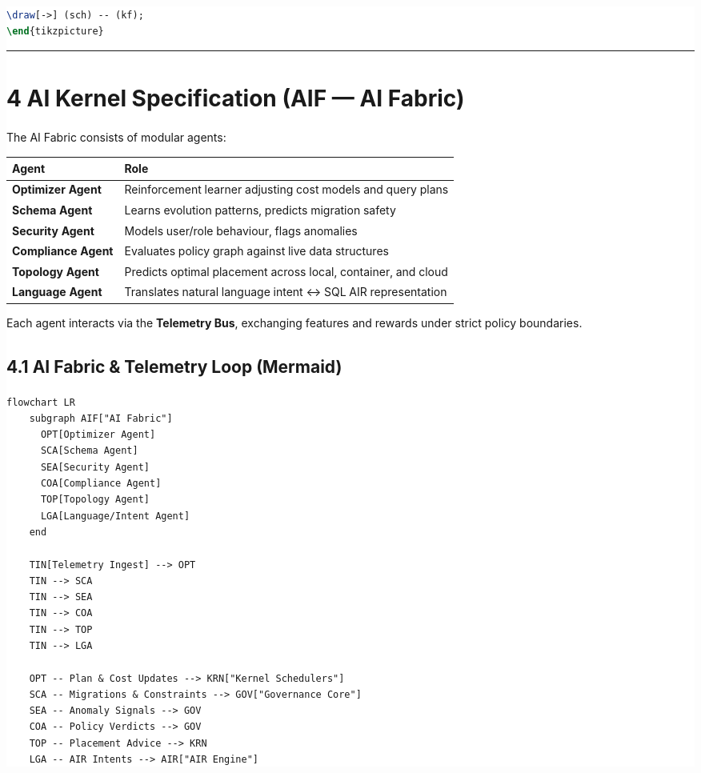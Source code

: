 ```latex
\draw[->] (sch) -- (kf);
\end{tikzpicture}
```

---

# 4  AI Kernel Specification (AIF — AI Fabric)

The AI Fabric consists of modular agents:

| Agent | Role |
|:--|:--|
| **Optimizer Agent** | Reinforcement learner adjusting cost models and query plans |
| **Schema Agent** | Learns evolution patterns, predicts migration safety |
| **Security Agent** | Models user/role behaviour, flags anomalies |
| **Compliance Agent** | Evaluates policy graph against live data structures |
| **Topology Agent** | Predicts optimal placement across local, container, and cloud |
| **Language Agent** | Translates natural language intent ↔ SQL AIR representation |

Each agent interacts via the **Telemetry Bus**, exchanging features and rewards under strict policy boundaries.

## 4.1 AI Fabric & Telemetry Loop (Mermaid)
```mermaid
flowchart LR
    subgraph AIF["AI Fabric"]
      OPT[Optimizer Agent]
      SCA[Schema Agent]
      SEA[Security Agent]
      COA[Compliance Agent]
      TOP[Topology Agent]
      LGA[Language/Intent Agent]
    end

    TIN[Telemetry Ingest] --> OPT
    TIN --> SCA
    TIN --> SEA
    TIN --> COA
    TIN --> TOP
    TIN --> LGA

    OPT -- Plan & Cost Updates --> KRN["Kernel Schedulers"]
    SCA -- Migrations & Constraints --> GOV["Governance Core"]
    SEA -- Anomaly Signals --> GOV
    COA -- Policy Verdicts --> GOV
    TOP -- Placement Advice --> KRN
    LGA -- AIR Intents --> AIR["AIR Engine"]
```
